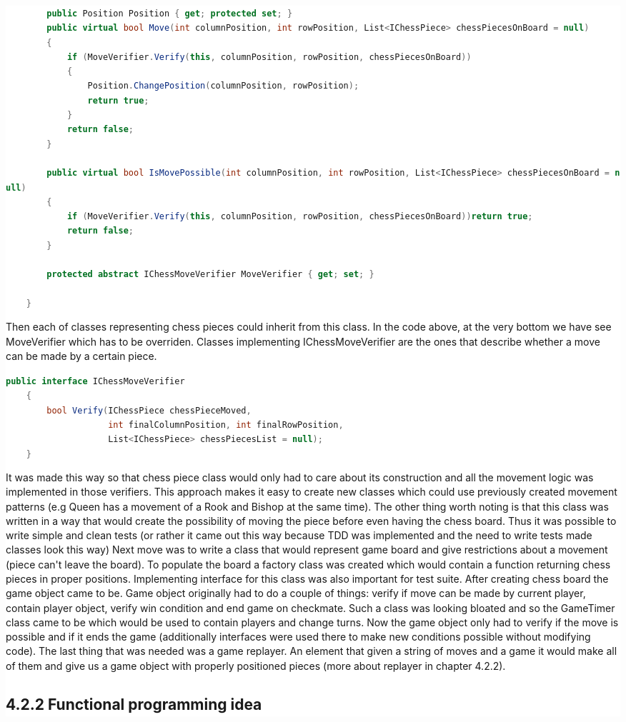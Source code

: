 ```csharp
        public Position Position { get; protected set; }
        public virtual bool Move(int columnPosition, int rowPosition, List<IChessPiece> chessPiecesOnBoard = null)
        {
            if (MoveVerifier.Verify(this, columnPosition, rowPosition, chessPiecesOnBoard)) 
            { 
                Position.ChangePosition(columnPosition, rowPosition);
                return true;
            }
            return false;
        }

        public virtual bool IsMovePossible(int columnPosition, int rowPosition, List<IChessPiece> chessPiecesOnBoard = null)
        {
            if (MoveVerifier.Verify(this, columnPosition, rowPosition, chessPiecesOnBoard))return true;
            return false;
        }

        protected abstract IChessMoveVerifier MoveVerifier { get; set; }

    }
```
Then each of classes representing chess pieces could inherit from this class. In the code above, at the very bottom we have see MoveVerifier which has to be overriden. Classes implementing IChessMoveVerifier are the ones that describe whether a move can be made by a certain piece. 
```csharp
public interface IChessMoveVerifier
    {
        bool Verify(IChessPiece chessPieceMoved,
                    int finalColumnPosition, int finalRowPosition,
                    List<IChessPiece> chessPiecesList = null);
    }
```
It was made this way so that chess piece class would only had to care about its construction and all the movement logic was implemented in those verifiers. This approach makes it easy to create new classes which could use previously created movement patterns (e.g Queen has a movement of a Rook and Bishop at the same time). The other thing worth noting is that this class was written in a way that would create the possibility of moving the piece before even having the chess board. Thus it was possible to write simple and clean tests (or rather it came out this way because TDD was implemented and the need to write tests made classes look this way)
Next move was to write a class that would represent game board and give restrictions about a movement (piece can't leave the board). To populate the board a factory class was created which would contain a function returning chess pieces in proper positions. Implementing interface for this class was also important for test suite. 
After creating chess board the game object came to be. Game object originally had to do a couple of things: verify if move can be made by current player, contain player object, verify win condition and end game on checkmate. Such a class was looking bloated and so the GameTimer class came to be which would be used to contain players and change turns. Now the game object only had to verify if the move is possible and if it ends the game (additionally interfaces were used there to make new conditions possible without modifying code).
The last thing that was needed was a game replayer. An element that given a string of moves and a game it would make all of them and give us a game object with properly positioned pieces (more about replayer in chapter 4.2.2).
## 4.2.2 Functional programming idea